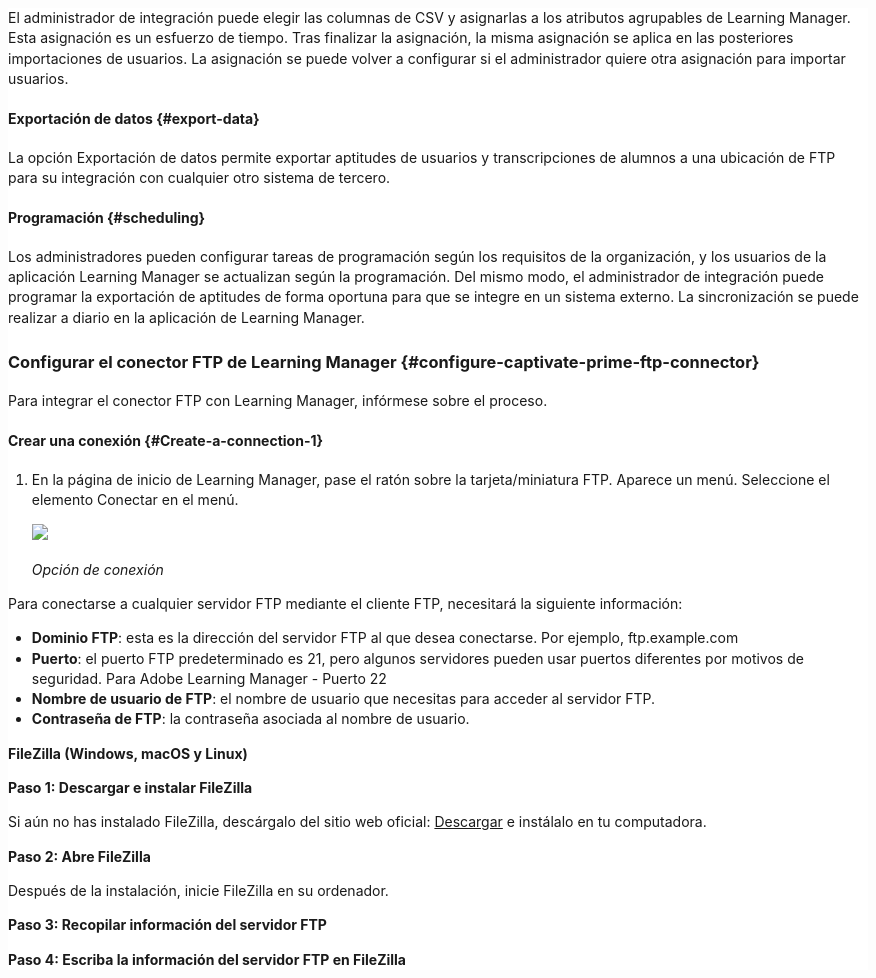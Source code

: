 El administrador de integración puede elegir las columnas de CSV y asignarlas a los atributos agrupables de Learning Manager. Esta asignación es un esfuerzo de tiempo. Tras finalizar la asignación, la misma asignación se aplica en las posteriores importaciones de usuarios. La asignación se puede volver a configurar si el administrador quiere otra asignación para importar usuarios.


#### Exportación de datos {#export-data}

La opción Exportación de datos permite exportar aptitudes de usuarios y transcripciones de alumnos a una ubicación de FTP para su integración con cualquier otro sistema de tercero.

#### Programación {#scheduling}

Los administradores pueden configurar tareas de programación según los requisitos de la organización, y los usuarios de la aplicación Learning Manager se actualizan según la programación. Del mismo modo, el administrador de integración puede programar la exportación de aptitudes de forma oportuna para que se integre en un sistema externo. La sincronización se puede realizar a diario en la aplicación de Learning Manager.

### Configurar el conector FTP de Learning Manager {#configure-captivate-prime-ftp-connector}

Para integrar el conector FTP con Learning Manager, infórmese sobre el proceso.

#### Crear una conexión {#Create-a-connection-1}

1. En la página de inicio de Learning Manager, pase el ratón sobre la tarjeta/miniatura FTP. Aparece un menú. Seleccione el elemento Conectar en el menú.

   ![](assets/mouseover-ftpconnector.png)

   *Opción de conexión*

Para conectarse a cualquier servidor FTP mediante el cliente FTP, necesitará la siguiente información:

* **Dominio FTP**: esta es la dirección del servidor FTP al que desea conectarse. Por ejemplo, ftp.example.com
* **Puerto**: el puerto FTP predeterminado es 21, pero algunos servidores pueden usar puertos diferentes por motivos de seguridad. Para Adobe Learning Manager - Puerto 22
* **Nombre de usuario de FTP**: el nombre de usuario que necesitas para acceder al servidor FTP.
* **Contraseña de FTP**: la contraseña asociada al nombre de usuario.

**FileZilla (Windows, macOS y Linux)**

**Paso 1: Descargar e instalar FileZilla**

Si aún no has instalado FileZilla, descárgalo del sitio web oficial: [Descargar](https://filezilla-project.org/) e instálalo en tu computadora.

**Paso 2: Abre FileZilla**

Después de la instalación, inicie FileZilla en su ordenador.

**Paso 3: Recopilar información del servidor FTP**

**Paso 4: Escriba la información del servidor FTP en FileZilla**

